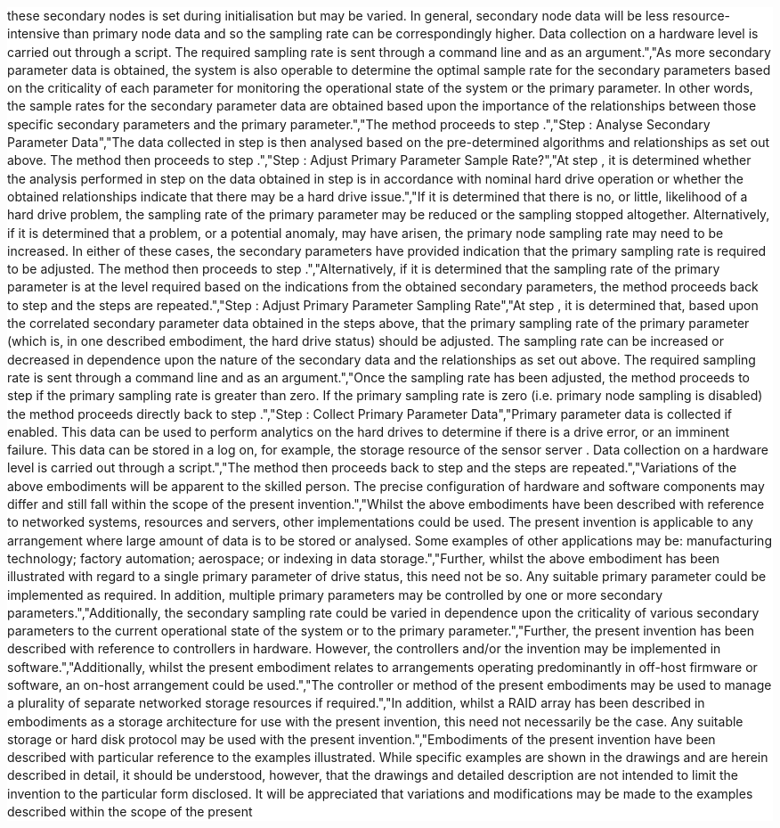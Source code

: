 these secondary nodes  is set during initialisation but may be varied. In general, secondary node data will be less resource-intensive than primary node data and so the sampling rate can be correspondingly higher. Data collection on a hardware level is carried out through a script. The required sampling rate is sent through a command line and as an argument.","As more secondary parameter data is obtained, the system is also operable to determine the optimal sample rate for the secondary parameters based on the criticality of each parameter for monitoring the operational state of the system or the primary parameter. In other words, the sample rates for the secondary parameter data are obtained based upon the importance of the relationships between those specific secondary parameters and the primary parameter.","The method proceeds to step .","Step : Analyse Secondary Parameter Data","The data collected in step  is then analysed based on the pre-determined algorithms and relationships as set out above. The method then proceeds to step .","Step : Adjust Primary Parameter Sample Rate?","At step , it is determined whether the analysis performed in step  on the data obtained in step  is in accordance with nominal hard drive operation or whether the obtained relationships indicate that there may be a hard drive issue.","If it is determined that there is no, or little, likelihood of a hard drive problem, the sampling rate of the primary parameter may be reduced or the sampling stopped altogether. Alternatively, if it is determined that a problem, or a potential anomaly, may have arisen, the primary node sampling rate may need to be increased. In either of these cases, the secondary parameters have provided indication that the primary sampling rate is required to be adjusted. The method then proceeds to step .","Alternatively, if it is determined that the sampling rate of the primary parameter is at the level required based on the indications from the obtained secondary parameters, the method proceeds back to step  and the steps are repeated.","Step : Adjust Primary Parameter Sampling Rate","At step , it is determined that, based upon the correlated secondary parameter data obtained in the steps above, that the primary sampling rate of the primary parameter (which is, in one described embodiment, the hard drive status) should be adjusted. The sampling rate can be increased or decreased in dependence upon the nature of the secondary data and the relationships as set out above. The required sampling rate is sent through a command line and as an argument.","Once the sampling rate has been adjusted, the method proceeds to step  if the primary sampling rate is greater than zero. If the primary sampling rate is zero (i.e. primary node sampling is disabled) the method proceeds directly back to step .","Step : Collect Primary Parameter Data","Primary parameter data is collected if enabled. This data can be used to perform analytics on the hard drives  to determine if there is a drive error, or an imminent failure. This data can be stored in a log on, for example, the storage resource  of the sensor server . Data collection on a hardware level is carried out through a script.","The method then proceeds back to step  and the steps are repeated.","Variations of the above embodiments will be apparent to the skilled person. The precise configuration of hardware and software components may differ and still fall within the scope of the present invention.","Whilst the above embodiments have been described with reference to networked systems, resources and servers, other implementations could be used. The present invention is applicable to any arrangement where large amount of data is to be stored or analysed. Some examples of other applications may be: manufacturing technology; factory automation; aerospace; or indexing in data storage.","Further, whilst the above embodiment has been illustrated with regard to a single primary parameter of drive status, this need not be so. Any suitable primary parameter could be implemented as required. In addition, multiple primary parameters may be controlled by one or more secondary parameters.","Additionally, the secondary sampling rate could be varied in dependence upon the criticality of various secondary parameters to the current operational state of the system or to the primary parameter.","Further, the present invention has been described with reference to controllers in hardware. However, the controllers and\/or the invention may be implemented in software.","Additionally, whilst the present embodiment relates to arrangements operating predominantly in off-host firmware or software, an on-host arrangement could be used.","The controller or method of the present embodiments may be used to manage a plurality of separate networked storage resources if required.","In addition, whilst a RAID array has been described in embodiments as a storage architecture for use with the present invention, this need not necessarily be the case. Any suitable storage or hard disk protocol may be used with the present invention.","Embodiments of the present invention have been described with particular reference to the examples illustrated. While specific examples are shown in the drawings and are herein described in detail, it should be understood, however, that the drawings and detailed description are not intended to limit the invention to the particular form disclosed. It will be appreciated that variations and modifications may be made to the examples described within the scope of the present